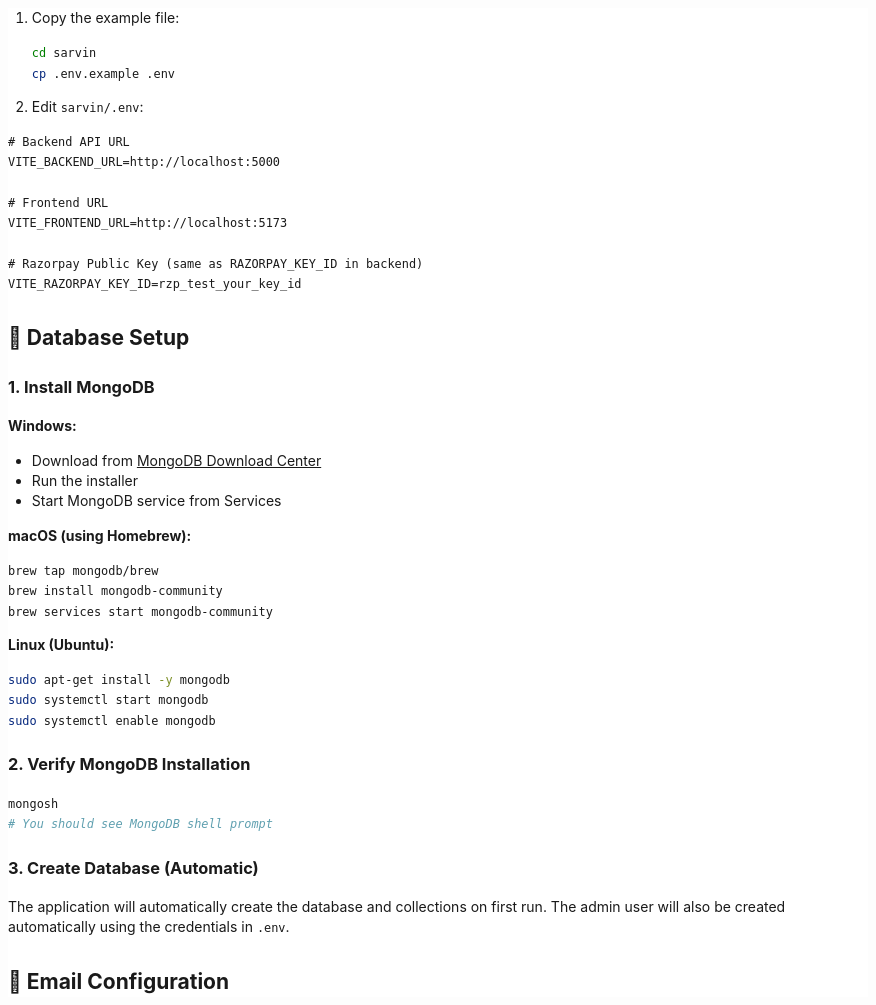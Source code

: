 1. Copy the example file:
   ```bash
   cd sarvin
   cp .env.example .env
   ```

2. Edit `sarvin/.env`:

```env
# Backend API URL
VITE_BACKEND_URL=http://localhost:5000

# Frontend URL
VITE_FRONTEND_URL=http://localhost:5173

# Razorpay Public Key (same as RAZORPAY_KEY_ID in backend)
VITE_RAZORPAY_KEY_ID=rzp_test_your_key_id
```

## 💾 Database Setup

### 1. Install MongoDB

**Windows:**
- Download from [MongoDB Download Center](https://www.mongodb.com/try/download/community)
- Run the installer
- Start MongoDB service from Services

**macOS (using Homebrew):**
```bash
brew tap mongodb/brew
brew install mongodb-community
brew services start mongodb-community
```

**Linux (Ubuntu):**
```bash
sudo apt-get install -y mongodb
sudo systemctl start mongodb
sudo systemctl enable mongodb
```

### 2. Verify MongoDB Installation

```bash
mongosh
# You should see MongoDB shell prompt
```

### 3. Create Database (Automatic)

The application will automatically create the database and collections on first run. The admin user will also be created automatically using the credentials in `.env`.

## 📧 Email Configuration
